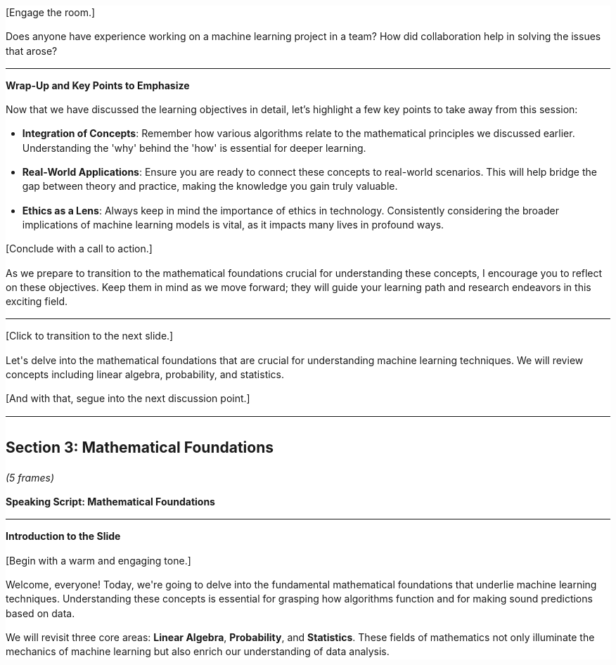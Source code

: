 [Engage the room.]

Does anyone have experience working on a machine learning project in a team? How did collaboration help in solving the issues that arose?

---

**Wrap-Up and Key Points to Emphasize**

Now that we have discussed the learning objectives in detail, let’s highlight a few key points to take away from this session:

- **Integration of Concepts**: Remember how various algorithms relate to the mathematical principles we discussed earlier. Understanding the 'why' behind the 'how' is essential for deeper learning.
  
- **Real-World Applications**: Ensure you are ready to connect these concepts to real-world scenarios. This will help bridge the gap between theory and practice, making the knowledge you gain truly valuable.

- **Ethics as a Lens**: Always keep in mind the importance of ethics in technology. Consistently considering the broader implications of machine learning models is vital, as it impacts many lives in profound ways.

[Conclude with a call to action.]

As we prepare to transition to the mathematical foundations crucial for understanding these concepts, I encourage you to reflect on these objectives. Keep them in mind as we move forward; they will guide your learning path and research endeavors in this exciting field.

---

[Click to transition to the next slide.]

Let's delve into the mathematical foundations that are crucial for understanding machine learning techniques. We will review concepts including linear algebra, probability, and statistics. 

[And with that, segue into the next discussion point.]

---

## Section 3: Mathematical Foundations
*(5 frames)*

**Speaking Script: Mathematical Foundations**

---

**Introduction to the Slide**

[Begin with a warm and engaging tone.]

Welcome, everyone! Today, we're going to delve into the fundamental mathematical foundations that underlie machine learning techniques. Understanding these concepts is essential for grasping how algorithms function and for making sound predictions based on data. 

We will revisit three core areas: **Linear Algebra**, **Probability**, and **Statistics**. These fields of mathematics not only illuminate the mechanics of machine learning but also enrich our understanding of data analysis. 
